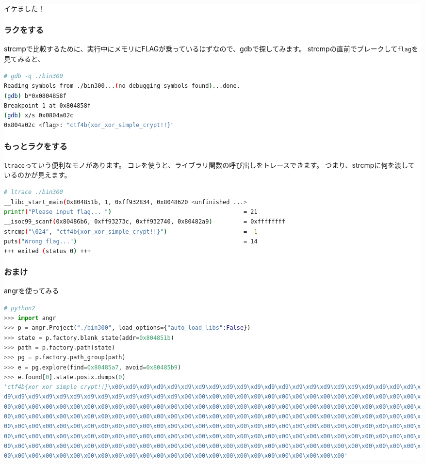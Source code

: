 イケました！

### ラクをする

strcmpで比較するために、実行中にメモリにFLAGが乗っているはずなので、gdbで探してみます。
strcmpの直前でブレークして`flag`を見てみると、

```sh
# gdb -q ./bin300 
Reading symbols from ./bin300...(no debugging symbols found)...done.
(gdb) b*0x0804858f
Breakpoint 1 at 0x804858f
(gdb) x/s 0x0804a02c
0x804a02c <flag>: "ctf4b{xor_xor_simple_crypt!!}"
```

### もっとラクをする

`ltrace`っていう便利なモノがあります。
コレを使うと、ライブラリ関数の呼び出しをトレースできます。
つまり、strcmpに何を渡しているのかが見えます。

```sh
# ltrace ./bin300
__libc_start_main(0x804851b, 1, 0xff932834, 0x8048620 <unfinished ...>
printf("Please input flag... ")                                      = 21
__isoc99_scanf(0x80486b6, 0xff93273c, 0xff932740, 0x80482a9)         = 0xffffffff
strcmp("\024", "ctf4b{xor_xor_simple_crypt!!}")                      = -1
puts("Wrong flag...")                                                = 14
+++ exited (status 0) +++
```

### おまけ

angrを使ってみる

```python
# python2
>>> import angr
>>> p = angr.Project("./bin300", load_options={"auto_load_libs":False})
>>> state = p.factory.blank_state(addr=0x804851b)
>>> path = p.factory.path(state)
>>> pg = p.factory.path_group(path)
>>> e = pg.explore(find=0x80485a7, avoid=0x80485b9)
>>> e.found[0].state.posix.dumps(0)
'ctf4b{xor_xor_simple_crypt!!}\x00\xd9\xd9\xd9\xd9\xd9\xd9\xd9\xd9\xd9\xd9\xd9\xd9\xd9\xd9\xd9\xd9\xd9\xd9\xd9\xd9\xd9\xd9\xd9\xd9\xd9\xd9\xd9\xd9\xd9\xd9\xd9\xd9\xd9\xd9\x00\x00\x00\x00\x00\x00\x00\x00\x00\x00\x00\x00\x00\x00\x00\x00\x00\x00\x00\x00\x00\x00\x00\x00\x00\x00\x00\x00\x00\x00\x00\x00\x00\x00\x00\x00\x00\x00\x00\x00\x00\x00\x00\x00\x00\x00\x00\x00\x00\x00\x00\x00\x00\x00\x00\x00\x00\x00\x00\x00\x00\x00\x00\x00\x00\x00\x00\x00\x00\x00\x00\x00\x00\x00\x00\x00\x00\x00\x00\x00\x00\x00\x00\x00\x00\x00\x00\x00\x00\x00\x00\x00\x00\x00\x00\x00\x00\x00\x00\x00\x00\x00\x00\x00\x00\x00\x00\x00\x00\x00\x00\x00\x00\x00\x00\x00\x00\x00\x00\x00\x00\x00\x00\x00\x00\x00\x00\x00\x00\x00\x00\x00\x00\x00\x00\x00\x00\x00\x00\x00\x00\x00\x00\x00\x00\x00\x00\x00\x00\x00\x00\x00\x00\x00\x00\x00\x00\x00\x00\x00\x00\x00\x00\x00\x00\x00\x00\x00\x00\x00\x00\x00\x00\x00\x00\x00\x00\x00\x00\x00\x00\x00\x00\x00\x00\x00\x00\x00\x00\x00\x00\x00'
```
